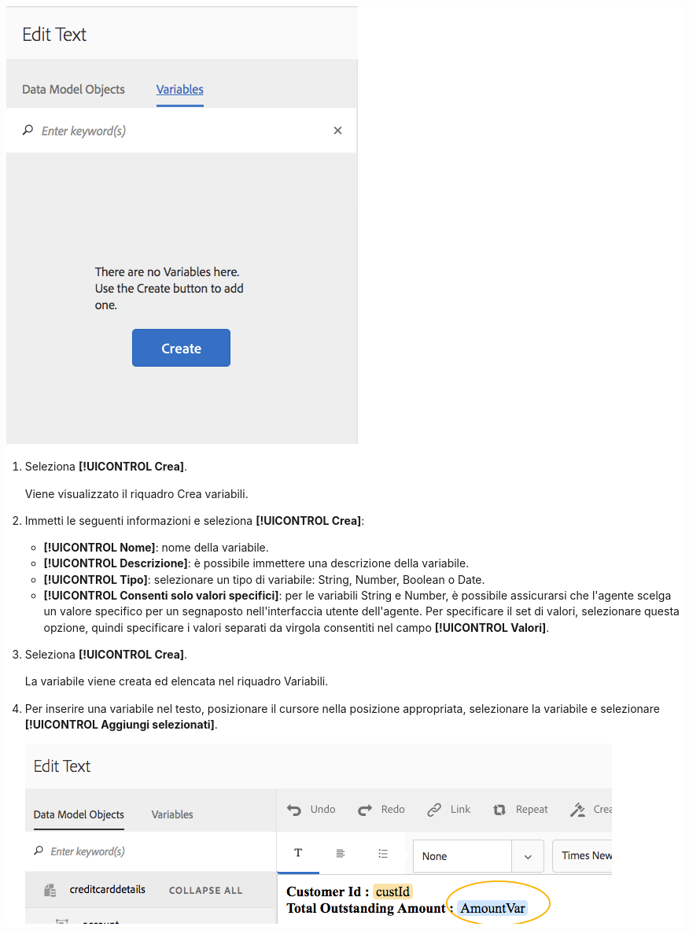    ![variablespane](assets/variablespane.png)

1. Seleziona **[!UICONTROL Crea]**.

   Viene visualizzato il riquadro Crea variabili.

1. Immetti le seguenti informazioni e seleziona **[!UICONTROL Crea]**:

   * **[!UICONTROL Nome]**: nome della variabile.
   * **[!UICONTROL Descrizione]**: è possibile immettere una descrizione della variabile.
   * **[!UICONTROL Tipo]**: selezionare un tipo di variabile: String, Number, Boolean o Date.
   * **[!UICONTROL Consenti solo valori specifici]**: per le variabili String e Number, è possibile assicurarsi che l&#39;agente scelga un valore specifico per un segnaposto nell&#39;interfaccia utente dell&#39;agente. Per specificare il set di valori, selezionare questa opzione, quindi specificare i valori separati da virgola consentiti nel campo **[!UICONTROL Valori]**.

1. Seleziona **[!UICONTROL Crea]**.

   La variabile viene creata ed elencata nel riquadro Variabili.

1. Per inserire una variabile nel testo, posizionare il cursore nella posizione appropriata, selezionare la variabile e selezionare **[!UICONTROL Aggiungi selezionati]**.

   ![variabile inserita](assets/variableinserted.png)
